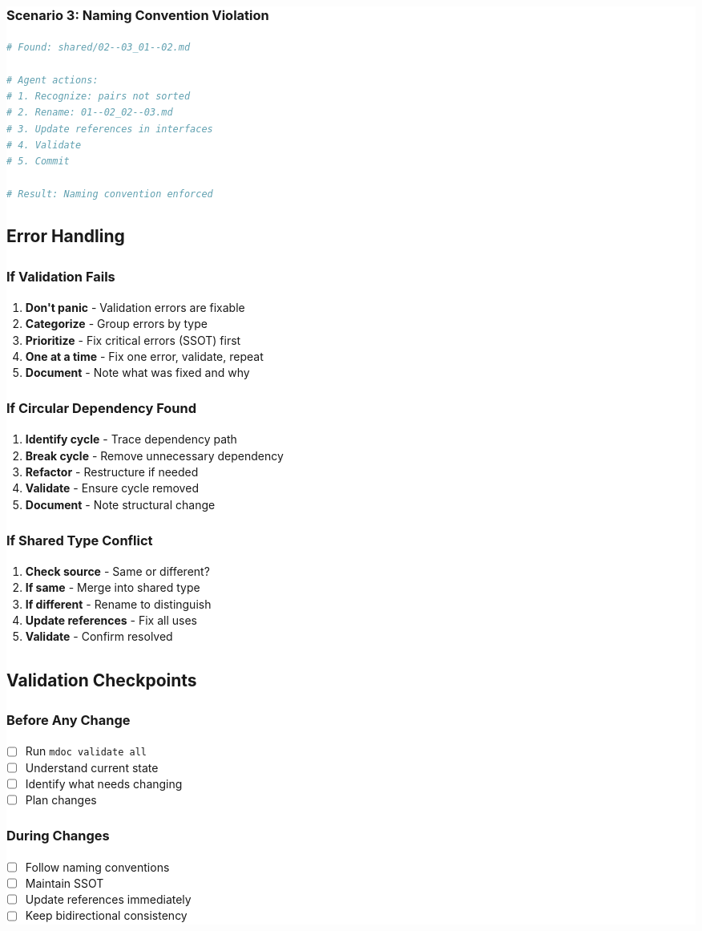 ### Scenario 3: Naming Convention Violation

```bash
# Found: shared/02--03_01--02.md

# Agent actions:
# 1. Recognize: pairs not sorted
# 2. Rename: 01--02_02--03.md
# 3. Update references in interfaces
# 4. Validate
# 5. Commit

# Result: Naming convention enforced
```

## Error Handling

### If Validation Fails

1. **Don't panic** - Validation errors are fixable
2. **Categorize** - Group errors by type
3. **Prioritize** - Fix critical errors (SSOT) first
4. **One at a time** - Fix one error, validate, repeat
5. **Document** - Note what was fixed and why

### If Circular Dependency Found

1. **Identify cycle** - Trace dependency path
2. **Break cycle** - Remove unnecessary dependency
3. **Refactor** - Restructure if needed
4. **Validate** - Ensure cycle removed
5. **Document** - Note structural change

### If Shared Type Conflict

1. **Check source** - Same or different?
2. **If same** - Merge into shared type
3. **If different** - Rename to distinguish
4. **Update references** - Fix all uses
5. **Validate** - Confirm resolved

## Validation Checkpoints

### Before Any Change
- [ ] Run `mdoc validate all`
- [ ] Understand current state
- [ ] Identify what needs changing
- [ ] Plan changes

### During Changes
- [ ] Follow naming conventions
- [ ] Maintain SSOT
- [ ] Update references immediately
- [ ] Keep bidirectional consistency
